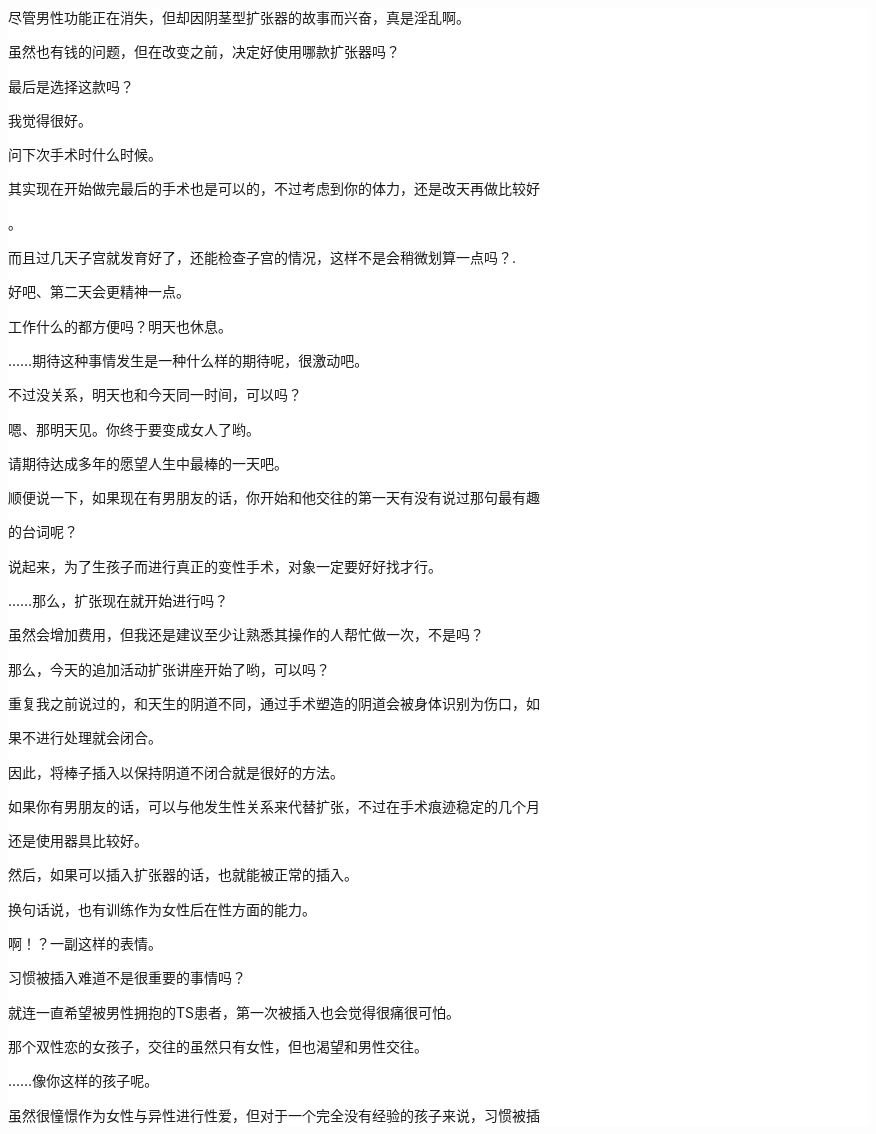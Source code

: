 尽管男性功能正在消失，但却因阴茎型扩张器的故事而兴奋，真是淫乱啊。

虽然也有钱的问题，但在改变之前，决定好使用哪款扩张器吗？

最后是选择这款吗？

我觉得很好。

问下次手术时什么时候。

其实现在开始做完最后的手术也是可以的，不过考虑到你的体力，还是改天再做比较好

。

而且过几天子宫就发育好了，还能检查子宫的情况，这样不是会稍微划算一点吗？.

好吧、第二天会更精神一点。

工作什么的都方便吗？明天也休息。

……期待这种事情发生是一种什么样的期待呢，很激动吧。

不过没关系，明天也和今天同一时间，可以吗？

嗯、那明天见。你终于要变成女人了哟。

请期待达成多年的愿望人生中最棒的一天吧。

顺便说一下，如果现在有男朋友的话，你开始和他交往的第一天有没有说过那句最有趣

的台词呢？

说起来，为了生孩子而进行真正的变性手术，对象一定要好好找才行。

……那么，扩张现在就开始进行吗？

虽然会增加费用，但我还是建议至少让熟悉其操作的人帮忙做一次，不是吗？

那么，今天的追加活动扩张讲座开始了哟，可以吗？

重复我之前说过的，和天生的阴道不同，通过手术塑造的阴道会被身体识别为伤口，如

果不进行处理就会闭合。

因此，将棒子插入以保持阴道不闭合就是很好的方法。

如果你有男朋友的话，可以与他发生性关系来代替扩张，不过在手术痕迹稳定的几个月

还是使用器具比较好。

然后，如果可以插入扩张器的话，也就能被正常的插入。

换句话说，也有训练作为女性后在性方面的能力。

啊！？一副这样的表情。

习惯被插入难道不是很重要的事情吗？

就连一直希望被男性拥抱的TS患者，第一次被插入也会觉得很痛很可怕。

那个双性恋的女孩子，交往的虽然只有女性，但也渴望和男性交往。

……像你这样的孩子呢。

虽然很憧憬作为女性与异性进行性爱，但对于一个完全没有经验的孩子来说，习惯被插
